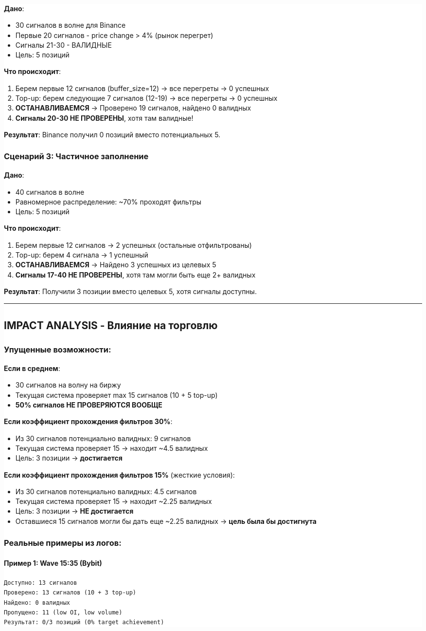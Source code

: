 **Дано**:
- 30 сигналов в волне для Binance
- Первые 20 сигналов - price change > 4% (рынок перегрет)
- Сигналы 21-30 - ВАЛИДНЫЕ
- Цель: 5 позиций

**Что происходит**:
1. Берем первые 12 сигналов (buffer_size=12) → все перегреты → 0 успешных
2. Top-up: берем следующие 7 сигналов (12-19) → все перегреты → 0 успешных
3. **ОСТАНАВЛИВАЕМСЯ** → Проверено 19 сигналов, найдено 0 валидных
4. **Сигналы 20-30 НЕ ПРОВЕРЕНЫ**, хотя там валидные!

**Результат**: Binance получил 0 позиций вместо потенциальных 5.

### Сценарий 3: Частичное заполнение

**Дано**:
- 40 сигналов в волне
- Равномерное распределение: ~70% проходят фильтры
- Цель: 5 позиций

**Что происходит**:
1. Берем первые 12 сигналов → 2 успешных (остальные отфильтрованы)
2. Top-up: берем 4 сигнала → 1 успешный
3. **ОСТАНАВЛИВАЕМСЯ** → Найдено 3 успешных из целевых 5
4. **Сигналы 17-40 НЕ ПРОВЕРЕНЫ**, хотя там могли быть еще 2+ валидных

**Результат**: Получили 3 позиции вместо целевых 5, хотя сигналы доступны.

---

## IMPACT ANALYSIS - Влияние на торговлю

### Упущенные возможности:

**Если в среднем**:
- 30 сигналов на волну на биржу
- Текущая система проверяет max 15 сигналов (10 + 5 top-up)
- **50% сигналов НЕ ПРОВЕРЯЮТСЯ ВООБЩЕ**

**Если коэффициент прохождения фильтров 30%**:
- Из 30 сигналов потенциально валидных: 9 сигналов
- Текущая система проверяет 15 → находит ~4.5 валидных
- Цель: 3 позиции → **достигается**

**Если коэффициент прохождения фильтров 15%** (жесткие условия):
- Из 30 сигналов потенциально валидных: 4.5 сигналов
- Текущая система проверяет 15 → находит ~2.25 валидных
- Цель: 3 позиции → **НЕ достигается**
- Оставшиеся 15 сигналов могли бы дать еще ~2.25 валидных → **цель была бы достигнута**

### Реальные примеры из логов:

#### Пример 1: Wave 15:35 (Bybit)
```
Доступно: 13 сигналов
Проверено: 13 сигналов (10 + 3 top-up)
Найдено: 0 валидных
Пропущено: 11 (low OI, low volume)
Результат: 0/3 позиций (0% target achievement)
```
